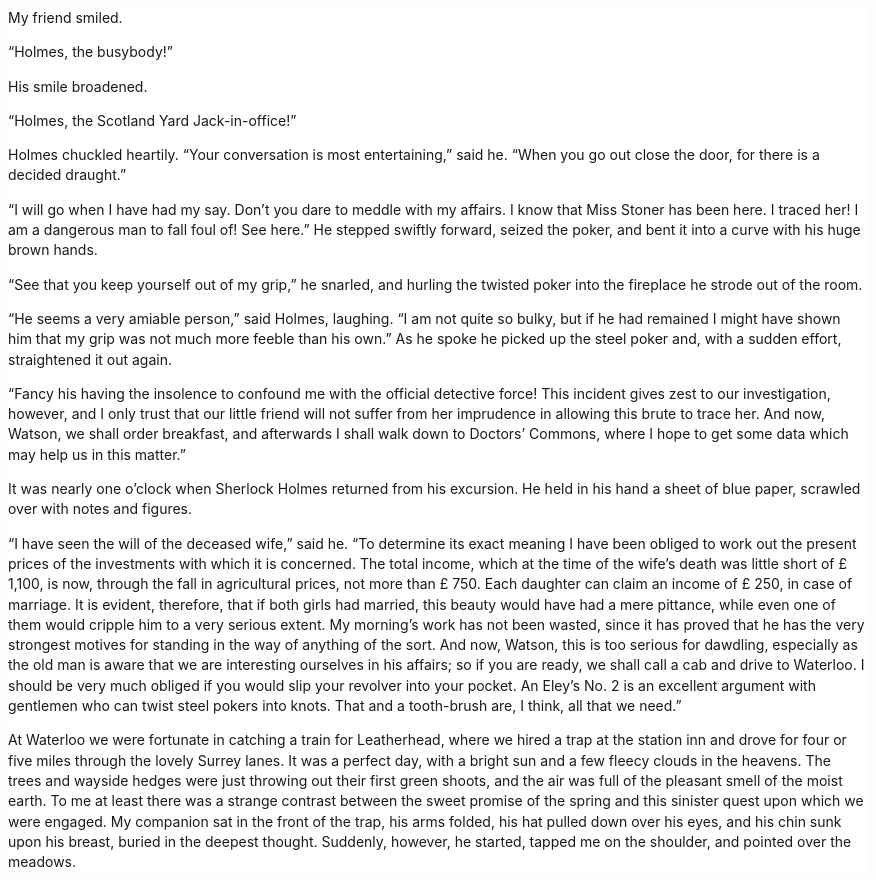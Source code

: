 My friend smiled.

&ldquo;Holmes, the busybody!&rdquo;

His smile broadened.

&ldquo;Holmes, the Scotland Yard Jack-in-office!&rdquo;

Holmes chuckled heartily. &ldquo;Your conversation is most entertaining,&rdquo;
said he. &ldquo;When you go out close the door, for there is a decided
draught.&rdquo;

&ldquo;I will go when I have had my say. Don&rsquo;t you dare to meddle with my
affairs. I know that Miss Stoner has been here. I traced her! I am a dangerous
man to fall foul of! See here.&rdquo; He stepped swiftly forward, seized the
poker, and bent it into a curve with his huge brown hands.

&ldquo;See that you keep yourself out of my grip,&rdquo; he snarled, and
hurling the twisted poker into the fireplace he strode out of the room.

&ldquo;He seems a very amiable person,&rdquo; said Holmes, laughing. &ldquo;I
am not quite so bulky, but if he had remained I might have shown him that my
grip was not much more feeble than his own.&rdquo; As he spoke he picked up the
steel poker and, with a sudden effort, straightened it out again.

&ldquo;Fancy his having the insolence to confound me with the official
detective force! This incident gives zest to our investigation, however, and I
only trust that our little friend will not suffer from her imprudence in
allowing this brute to trace her. And now, Watson, we shall order breakfast,
and afterwards I shall walk down to Doctors&rsquo; Commons, where I hope to get
some data which may help us in this matter.&rdquo;

<p class="p2">
It was nearly one o&rsquo;clock when Sherlock Holmes returned from his
excursion. He held in his hand a sheet of blue paper, scrawled over with notes
and figures.

&ldquo;I have seen the will of the deceased wife,&rdquo; said he. &ldquo;To
determine its exact meaning I have been obliged to work out the present prices
of the investments with which it is concerned. The total income, which at the
time of the wife&rsquo;s death was little short of £ 1,100, is now, through the
fall in agricultural prices, not more than £ 750. Each daughter can claim an
income of £ 250, in case of marriage. It is evident, therefore, that if both
girls had married, this beauty would have had a mere pittance, while even one
of them would cripple him to a very serious extent. My morning&rsquo;s work has
not been wasted, since it has proved that he has the very strongest motives for
standing in the way of anything of the sort. And now, Watson, this is too
serious for dawdling, especially as the old man is aware that we are
interesting ourselves in his affairs; so if you are ready, we shall call a cab
and drive to Waterloo. I should be very much obliged if you would slip your
revolver into your pocket. An Eley&rsquo;s No. 2 is an excellent argument with
gentlemen who can twist steel pokers into knots. That and a tooth-brush are, I
think, all that we need.&rdquo;

At Waterloo we were fortunate in catching a train for Leatherhead, where we
hired a trap at the station inn and drove for four or five miles through the
lovely Surrey lanes. It was a perfect day, with a bright sun and a few fleecy
clouds in the heavens. The trees and wayside hedges were just throwing out
their first green shoots, and the air was full of the pleasant smell of the
moist earth. To me at least there was a strange contrast between the sweet
promise of the spring and this sinister quest upon which we were engaged. My
companion sat in the front of the trap, his arms folded, his hat pulled down
over his eyes, and his chin sunk upon his breast, buried in the deepest
thought. Suddenly, however, he started, tapped me on the shoulder, and pointed
over the meadows.
